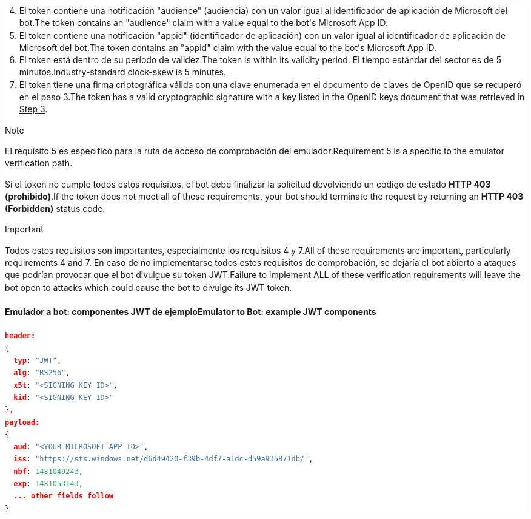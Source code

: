 4. <span data-ttu-id="65f7d-232">El token contiene una notificación "audience" (audiencia) con un valor igual al identificador de aplicación de Microsoft del bot.</span><span class="sxs-lookup"><span data-stu-id="65f7d-232">The token contains an "audience" claim with a value equal to the bot's Microsoft App ID.</span></span>
5. <span data-ttu-id="65f7d-233">El token contiene una notificación "appid" (identificador de aplicación) con un valor igual al identificador de aplicación de Microsoft del bot.</span><span class="sxs-lookup"><span data-stu-id="65f7d-233">The token contains an "appid" claim with the value equal to the bot's Microsoft App ID.</span></span>
6. <span data-ttu-id="65f7d-234">El token está dentro de su período de validez.</span><span class="sxs-lookup"><span data-stu-id="65f7d-234">The token is within its validity period.</span></span> <span data-ttu-id="65f7d-235">El tiempo estándar del sector es de 5 minutos.</span><span class="sxs-lookup"><span data-stu-id="65f7d-235">Industry-standard clock-skew is 5 minutes.</span></span>
7. <span data-ttu-id="65f7d-236">El token tiene una firma criptográfica válida con una clave enumerada en el documento de claves de OpenID que se recuperó en el [paso 3](#emulator-to-bot-step-3).</span><span class="sxs-lookup"><span data-stu-id="65f7d-236">The token has a valid cryptographic signature with a key listed in the OpenID keys document that was retrieved in [Step 3](#emulator-to-bot-step-3).</span></span>

> [!NOTE]
> <span data-ttu-id="65f7d-237">El requisito 5 es específico para la ruta de acceso de comprobación del emulador.</span><span class="sxs-lookup"><span data-stu-id="65f7d-237">Requirement 5 is a specific to the emulator verification path.</span></span> 

<span data-ttu-id="65f7d-238">Si el token no cumple todos estos requisitos, el bot debe finalizar la solicitud devolviendo un código de estado **HTTP 403 (prohibido)**.</span><span class="sxs-lookup"><span data-stu-id="65f7d-238">If the token does not meet all of these requirements, your bot should terminate the request by returning an **HTTP 403 (Forbidden)** status code.</span></span>

> [!IMPORTANT]
> <span data-ttu-id="65f7d-239">Todos estos requisitos son importantes, especialmente los requisitos 4 y 7.</span><span class="sxs-lookup"><span data-stu-id="65f7d-239">All of these requirements are important, particularly requirements 4 and 7.</span></span> <span data-ttu-id="65f7d-240">En caso de no implementarse todos estos requisitos de comprobación, se dejaría el bot abierto a ataques que podrían provocar que el bot divulgue su token JWT.</span><span class="sxs-lookup"><span data-stu-id="65f7d-240">Failure to implement ALL of these verification requirements will leave the bot open to attacks which could cause the bot to divulge its JWT token.</span></span>

#### <a name="emulator-to-bot-example-jwt-components"></a><span data-ttu-id="65f7d-241">Emulador a bot: componentes JWT de ejemplo</span><span class="sxs-lookup"><span data-stu-id="65f7d-241">Emulator to Bot: example JWT components</span></span>

```json
header:
{
  typ: "JWT",
  alg: "RS256",
  x5t: "<SIGNING KEY ID>",
  kid: "<SIGNING KEY ID>"
},
payload:
{
  aud: "<YOUR MICROSOFT APP ID>",
  iss: "https://sts.windows.net/d6d49420-f39b-4df7-a1dc-d59a935871db/",
  nbf: 1481049243,
  exp: 1481053143,
  ... other fields follow
}
```


[Activity]: bot-framework-rest-connector-api-reference.md#activity-object
